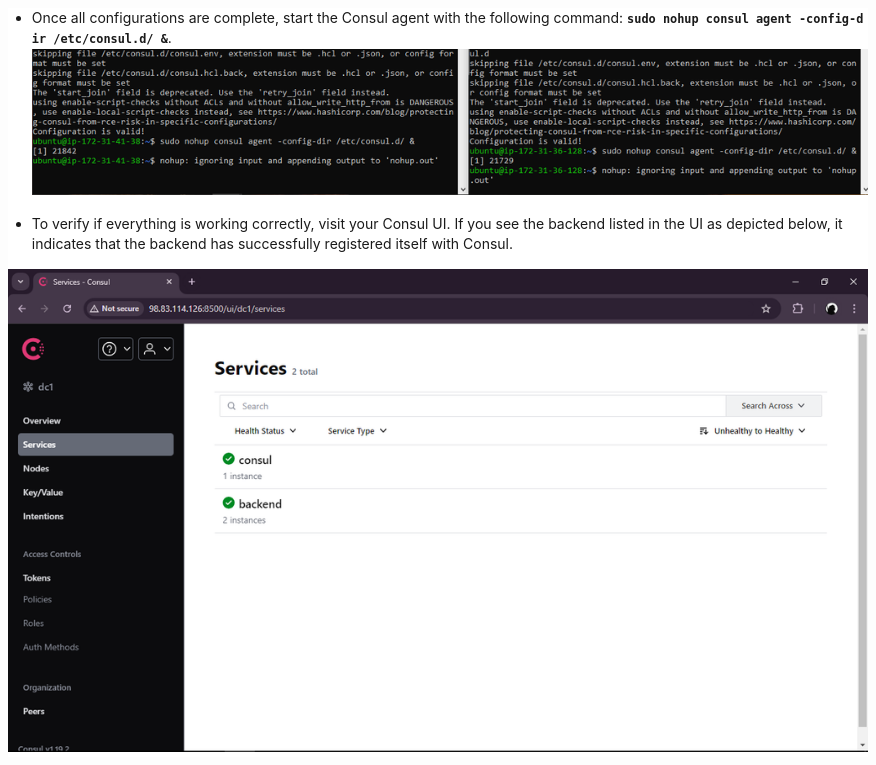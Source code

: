 - Once all configurations are complete, start the Consul agent with the following command: **`sudo nohup consul agent -config-dir /etc/consul.d/ &`**.
![30](img/Screenshot%20(138).png)

- To verify if everything is working correctly, visit your Consul UI. If you see the backend listed in the UI as depicted below, it indicates that the backend has successfully registered itself with Consul.

![32](img/Screenshot%20(139).png)
